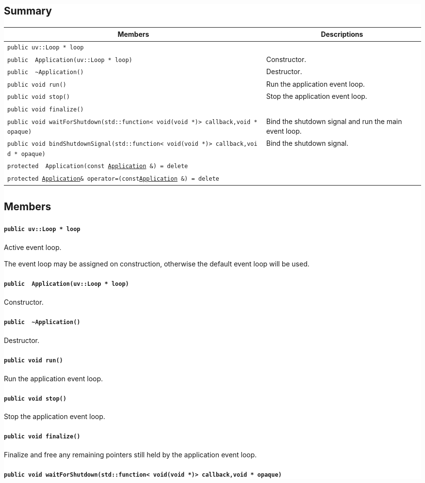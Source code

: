 ## Summary

 Members                        | Descriptions                                
--------------------------------|---------------------------------------------
`public uv::Loop * loop` | 
`public  Application(uv::Loop * loop)` | Constructor.
`public  ~Application()` | Destructor.
`public void run()` | Run the application event loop.
`public void stop()` | Stop the application event loop.
`public void finalize()` | 
`public void waitForShutdown(std::function< void(void *)> callback,void * opaque)` | Bind the shutdown signal and run the main event loop.
`public void bindShutdownSignal(std::function< void(void *)> callback,void * opaque)` | Bind the shutdown signal.
`protected  Application(const `[`Application`](#classscy_1_1Application)` &) = delete` | 
`protected `[`Application`](#classscy_1_1Application)` & operator=(const `[`Application`](#classscy_1_1Application)` &) = delete` | 

## Members

#### `public uv::Loop * loop` 



Active event loop.

The event loop may be assigned on construction, otherwise the default event loop will be used.

#### `public  Application(uv::Loop * loop)` 

Constructor.



#### `public  ~Application()` 

Destructor.



#### `public void run()` 

Run the application event loop.



#### `public void stop()` 

Stop the application event loop.



#### `public void finalize()` 



Finalize and free any remaining pointers still held by the application event loop.

#### `public void waitForShutdown(std::function< void(void *)> callback,void * opaque)` 
